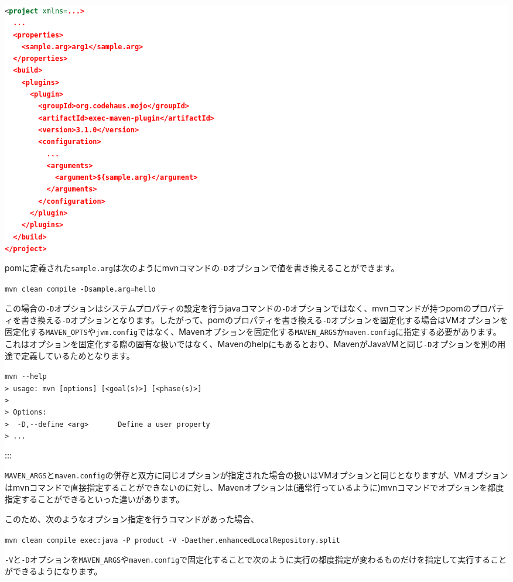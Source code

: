 ```xml
<project xmlns=...>
  ...
  <properties>
    <sample.arg>arg1</sample.arg>
  </properties>
  <build>
    <plugins>
      <plugin>
        <groupId>org.codehaus.mojo</groupId>
        <artifactId>exec-maven-plugin</artifactId>
        <version>3.1.0</version>
        <configuration>
          ...
          <arguments>
            <argument>${sample.arg}</argument>
          </arguments>
        </configuration>
      </plugin>
    </plugins>
  </build>
</project> 
```

pomに定義された`sample.arg`は次のようにmvnコマンドの`-D`オプションで値を書き換えることができます。
```shell
mvn clean compile -Dsample.arg=hello
```

この場合の`-D`オプションはシステムプロパティの設定を行うjavaコマンドの`-D`オプションではなく、mvnコマンドが持つpomのプロパティを書き換える`-D`オプションとなります。したがって、pomのプロパティを書き換える`-D`オプションを固定化する場合はVMオプションを固定化する`MAVEN_OPTS`や`jvm.config`ではなく、Mavenオプションを固定化する`MAVEN_ARGS`か`maven.config`に指定する必要があります。これはオプションを固定化する際の固有な扱いではなく、Mavenのhelpにもあるとおり、MavenがJavaVMと同じ`-D`オプションを別の用途で定義しているためとなります。

```shell
mvn --help
> usage: mvn [options] [<goal(s)>] [<phase(s)>]
> 
> Options:
>  -D,--define <arg>       Define a user property
> ...
```
:::
<br>

`MAVEN_ARGS`と`maven.config`の併存と双方に同じオプションが指定された場合の扱いはVMオプションと同じとなりますが、VMオプションはmvnコマンドで直接指定することができないのに対し、Mavenオプションは(通常行っているように)mvnコマンドでオプションを都度指定することができるといった違いがあります。

このため、次のようなオプション指定を行うコマンドがあった場合、

```shell
mvn clean compile exec:java -P product -V -Daether.enhancedLocalRepository.split
```

`-V`と`-D`オプションを`MAVEN_ARGS`や`maven.config`で固定化することで次のように実行の都度指定が変わるものだけを指定して実行することができるようになります。
